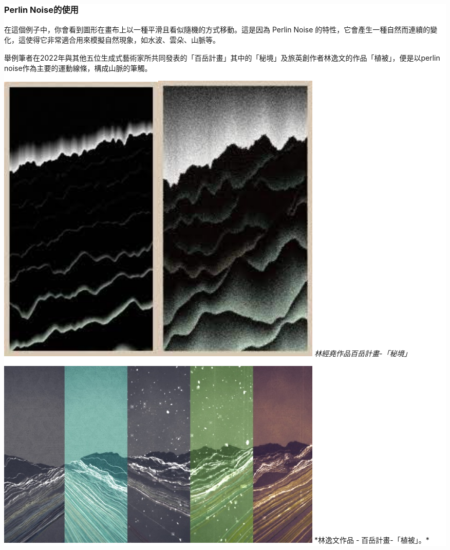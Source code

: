 ### Perlin Noise的使用

在這個例子中，你會看到圖形在畫布上以一種平滑且看似隨機的方式移動。這是因為 Perlin Noise 的特性，它會產生一種自然而連續的變化，這使得它非常適合用來模擬自然現象，如水波、雲朵、山脈等。

舉例筆者在2022年與其他五位生成式藝術家所共同發表的「百岳計畫」其中的「秘境」及旅英創作者林逸文的作品「植被」，便是以perlin noise作為主要的運動線條，構成山脈的筆觸。

<img src="images/projectpercent.jpeg" style="width:300px;" /><img src="images/projectpercent2.jpeg" style="width:300px;" />
*林經堯作品百岳計畫-「秘境」*

<img src="images/yiwenlin.jpeg" style="width:600px;" />
*林逸文作品 - 百岳計畫-「植被」。*
